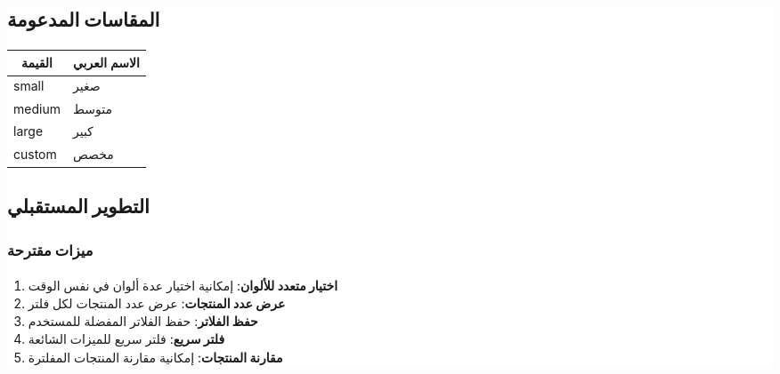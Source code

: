 ## المقاسات المدعومة

| القيمة | الاسم العربي |
|--------|-------------|
| small | صغير |
| medium | متوسط |
| large | كبير |
| custom | مخصص |

## التطوير المستقبلي

### ميزات مقترحة
1. **اختيار متعدد للألوان**: إمكانية اختيار عدة ألوان في نفس الوقت
2. **عرض عدد المنتجات**: عرض عدد المنتجات لكل فلتر
3. **حفظ الفلاتر**: حفظ الفلاتر المفضلة للمستخدم
4. **فلتر سريع**: فلتر سريع للميزات الشائعة
5. **مقارنة المنتجات**: إمكانية مقارنة المنتجات المفلترة 